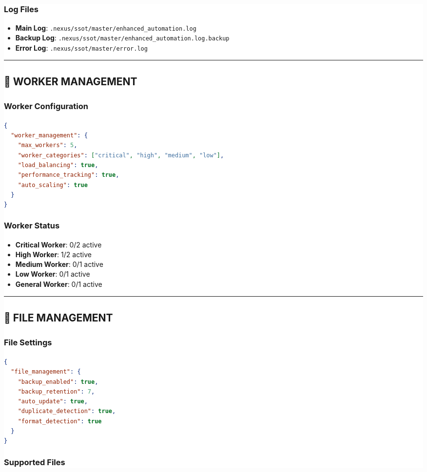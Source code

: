 ### **Log Files**

- **Main Log**: `.nexus/ssot/master/enhanced_automation.log`
- **Backup Log**: `.nexus/ssot/master/enhanced_automation.log.backup`
- **Error Log**: `.nexus/ssot/master/error.log`

---

## 🔧 **WORKER MANAGEMENT**

### **Worker Configuration**

```json
{
  "worker_management": {
    "max_workers": 5,
    "worker_categories": ["critical", "high", "medium", "low"],
    "load_balancing": true,
    "performance_tracking": true,
    "auto_scaling": true
  }
}
```

### **Worker Status**

- **Critical Worker**: 0/2 active
- **High Worker**: 1/2 active
- **Medium Worker**: 0/1 active
- **Low Worker**: 0/1 active
- **General Worker**: 0/1 active

---

## 📁 **FILE MANAGEMENT**

### **File Settings**

```json
{
  "file_management": {
    "backup_enabled": true,
    "backup_retention": 7,
    "auto_update": true,
    "duplicate_detection": true,
    "format_detection": true
  }
}
```

### **Supported Files**
